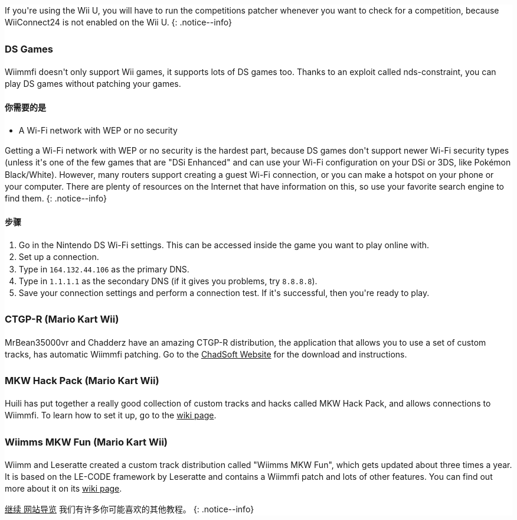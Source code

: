 If you're using the Wii U, you will have to run the competitions patcher whenever you want to check for a competition, because WiiConnect24 is not enabled on the Wii U.
{: .notice--info}

### DS Games
Wiimmfi doesn't only support Wii games, it supports lots of DS games too. Thanks to an exploit called nds-constraint, you can play DS games without patching your games.

#### 你需要的是

- A Wi-Fi network with WEP or no security

Getting a Wi-Fi network with WEP or no security is the hardest part, because DS games don't support newer Wi-Fi security types (unless it's one of the few games that are "DSi Enhanced" and can use your Wi-Fi configuration on your DSi or 3DS, like Pokémon Black/White). However, many routers support creating a guest Wi-Fi connection, or you can make a hotspot on your phone or your computer. There are plenty of resources on the Internet that have information on this, so use your favorite search engine to find them.
{: .notice--info}

#### 步骤

1. Go in the Nintendo DS Wi-Fi settings. This can be accessed inside the game you want to play online with.
2. Set up a connection.
3. Type in `164.132.44.106` as the primary DNS.
4. Type in `1.1.1.1` as the secondary DNS (if it gives you problems, try `8.8.8.8`).
5. Save your connection settings and perform a connection test. If it's successful, then you're ready to play.

### CTGP-R (Mario Kart Wii)
MrBean35000vr and Chadderz have an amazing CTGP-R distribution, the application that allows you to use a set of custom tracks, has automatic Wiimmfi patching. Go to the [ChadSoft Website](http://chadsoft.co.uk) for the download and instructions.

### MKW Hack Pack (Mario Kart Wii)
Huili has put together a really good collection of custom tracks and hacks called MKW Hack Pack, and allows connections to Wiimmfi. To learn how to set it up, go to the [wiki page](http://wiki.tockdom.com/wiki/MKW_Hack_Pack).

### Wiimms MKW Fun (Mario Kart Wii)
Wiimm and Leseratte created a custom track distribution called "Wiimms MKW Fun", which gets updated about three times a year. It is based on the LE-CODE framework by Leseratte and contains a Wiimmfi patch and lots of other features. You can find out more about it on its [wiki page](http://wiki.tockdom.com/wiki/Wiimms_Mario_Kart_Fun).

[继续 网站导览](site-navigation) 我们有许多你可能喜欢的其他教程。
{: .notice--info}
